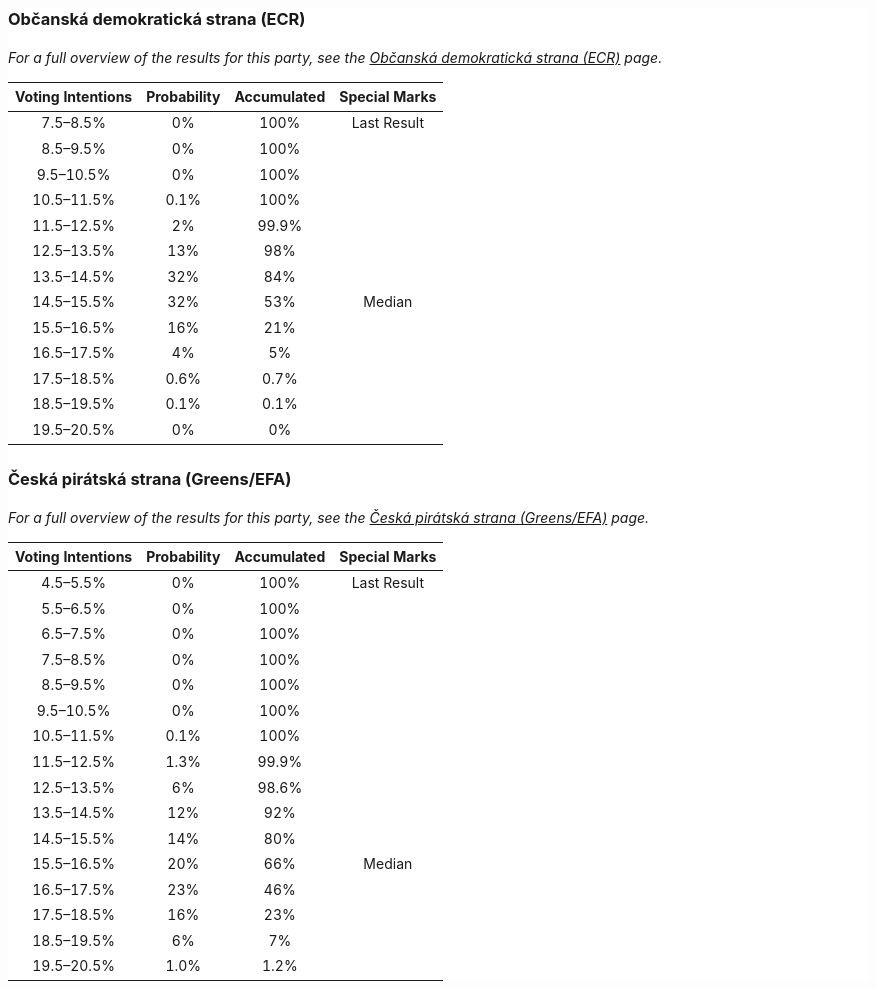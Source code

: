 ### Občanská demokratická strana (ECR)

*For a full overview of the results for this party, see the [Občanská demokratická strana (ECR)](party-občanskádemokratickástranaecr.html) page.*

| Voting Intentions | Probability | Accumulated | Special Marks |
|:-----------------:|:-----------:|:-----------:|:-------------:|
| 7.5–8.5% | 0% | 100% | Last Result |
| 8.5–9.5% | 0% | 100% |  |
| 9.5–10.5% | 0% | 100% |  |
| 10.5–11.5% | 0.1% | 100% |  |
| 11.5–12.5% | 2% | 99.9% |  |
| 12.5–13.5% | 13% | 98% |  |
| 13.5–14.5% | 32% | 84% |  |
| 14.5–15.5% | 32% | 53% | Median |
| 15.5–16.5% | 16% | 21% |  |
| 16.5–17.5% | 4% | 5% |  |
| 17.5–18.5% | 0.6% | 0.7% |  |
| 18.5–19.5% | 0.1% | 0.1% |  |
| 19.5–20.5% | 0% | 0% |  |

### Česká pirátská strana (Greens/EFA)

*For a full overview of the results for this party, see the [Česká pirátská strana (Greens/EFA)](party-českápirátskástranagreensefa.html) page.*

| Voting Intentions | Probability | Accumulated | Special Marks |
|:-----------------:|:-----------:|:-----------:|:-------------:|
| 4.5–5.5% | 0% | 100% | Last Result |
| 5.5–6.5% | 0% | 100% |  |
| 6.5–7.5% | 0% | 100% |  |
| 7.5–8.5% | 0% | 100% |  |
| 8.5–9.5% | 0% | 100% |  |
| 9.5–10.5% | 0% | 100% |  |
| 10.5–11.5% | 0.1% | 100% |  |
| 11.5–12.5% | 1.3% | 99.9% |  |
| 12.5–13.5% | 6% | 98.6% |  |
| 13.5–14.5% | 12% | 92% |  |
| 14.5–15.5% | 14% | 80% |  |
| 15.5–16.5% | 20% | 66% | Median |
| 16.5–17.5% | 23% | 46% |  |
| 17.5–18.5% | 16% | 23% |  |
| 18.5–19.5% | 6% | 7% |  |
| 19.5–20.5% | 1.0% | 1.2% |  |